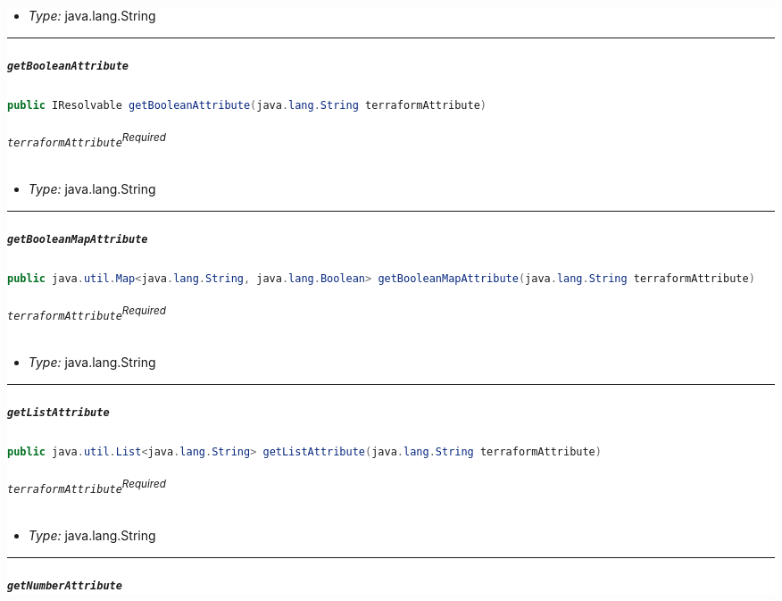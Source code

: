 - *Type:* java.lang.String

---

##### `getBooleanAttribute` <a name="getBooleanAttribute" id="rhizo-co-terraform-provider-lacework.alertChannelWebhook.AlertChannelWebhook.getBooleanAttribute"></a>

```java
public IResolvable getBooleanAttribute(java.lang.String terraformAttribute)
```

###### `terraformAttribute`<sup>Required</sup> <a name="terraformAttribute" id="rhizo-co-terraform-provider-lacework.alertChannelWebhook.AlertChannelWebhook.getBooleanAttribute.parameter.terraformAttribute"></a>

- *Type:* java.lang.String

---

##### `getBooleanMapAttribute` <a name="getBooleanMapAttribute" id="rhizo-co-terraform-provider-lacework.alertChannelWebhook.AlertChannelWebhook.getBooleanMapAttribute"></a>

```java
public java.util.Map<java.lang.String, java.lang.Boolean> getBooleanMapAttribute(java.lang.String terraformAttribute)
```

###### `terraformAttribute`<sup>Required</sup> <a name="terraformAttribute" id="rhizo-co-terraform-provider-lacework.alertChannelWebhook.AlertChannelWebhook.getBooleanMapAttribute.parameter.terraformAttribute"></a>

- *Type:* java.lang.String

---

##### `getListAttribute` <a name="getListAttribute" id="rhizo-co-terraform-provider-lacework.alertChannelWebhook.AlertChannelWebhook.getListAttribute"></a>

```java
public java.util.List<java.lang.String> getListAttribute(java.lang.String terraformAttribute)
```

###### `terraformAttribute`<sup>Required</sup> <a name="terraformAttribute" id="rhizo-co-terraform-provider-lacework.alertChannelWebhook.AlertChannelWebhook.getListAttribute.parameter.terraformAttribute"></a>

- *Type:* java.lang.String

---

##### `getNumberAttribute` <a name="getNumberAttribute" id="rhizo-co-terraform-provider-lacework.alertChannelWebhook.AlertChannelWebhook.getNumberAttribute"></a>
